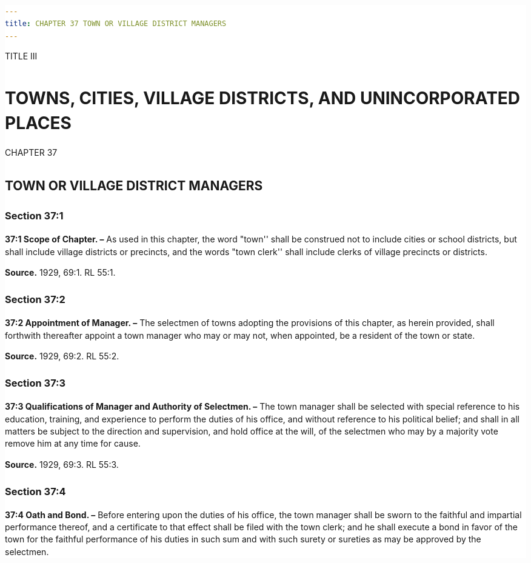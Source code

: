 ```yaml
---
title: CHAPTER 37 TOWN OR VILLAGE DISTRICT MANAGERS
---
```


TITLE III
                                             
TOWNS, CITIES, VILLAGE DISTRICTS, AND UNINCORPORATED PLACES
===========================================================

CHAPTER 37
                                             
TOWN OR VILLAGE DISTRICT MANAGERS
---------------------------------

### Section 37:1

 **37:1 Scope of Chapter. –** As used in this chapter, the word
"town'' shall be construed not to include cities or school districts,
but shall include village districts or precincts, and the words "town
clerk'' shall include clerks of village precincts or districts.

**Source.** 1929, 69:1. RL 55:1.

### Section 37:2

 **37:2 Appointment of Manager. –** The selectmen of towns adopting
the provisions of this chapter, as herein provided, shall forthwith
thereafter appoint a town manager who may or may not, when appointed, be
a resident of the town or state.

**Source.** 1929, 69:2. RL 55:2.

### Section 37:3

 **37:3 Qualifications of Manager and Authority of Selectmen. –** The
town manager shall be selected with special reference to his education,
training, and experience to perform the duties of his office, and
without reference to his political belief; and shall in all matters be
subject to the direction and supervision, and hold office at the will,
of the selectmen who may by a majority vote remove him at any time for
cause.

**Source.** 1929, 69:3. RL 55:3.

### Section 37:4

 **37:4 Oath and Bond. –** Before entering upon the duties of his
office, the town manager shall be sworn to the faithful and impartial
performance thereof, and a certificate to that effect shall be filed
with the town clerk; and he shall execute a bond in favor of the town
for the faithful performance of his duties in such sum and with such
surety or sureties as may be approved by the selectmen.
